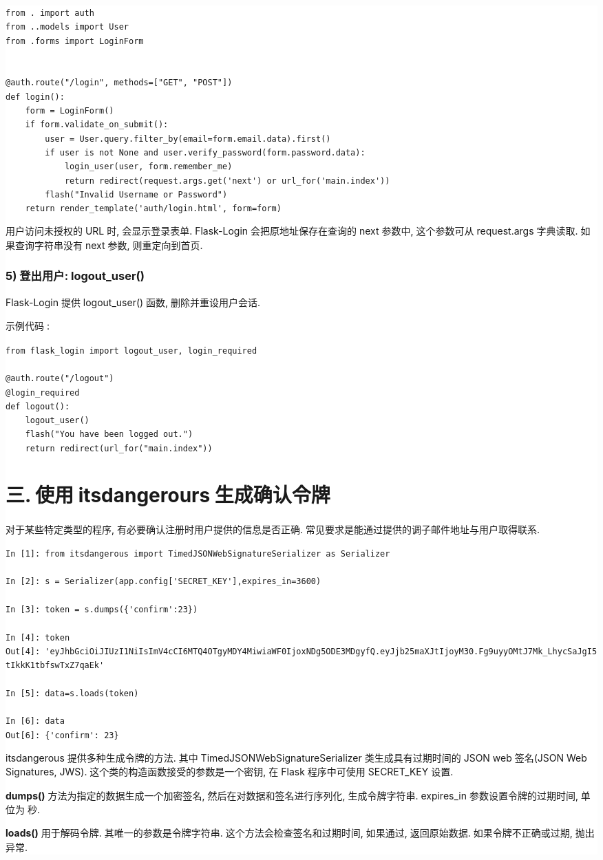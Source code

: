     from . import auth
    from ..models import User
    from .forms import LoginForm


    @auth.route("/login", methods=["GET", "POST"])
    def login():
        form = LoginForm()
        if form.validate_on_submit():
            user = User.query.filter_by(email=form.email.data).first()
            if user is not None and user.verify_password(form.password.data):
                login_user(user, form.remember_me)
                return redirect(request.args.get('next') or url_for('main.index'))
            flash("Invalid Username or Password")
        return render_template('auth/login.html', form=form)

用户访问未授权的 URL 时, 会显示登录表单. Flask-Login 会把原地址保存在查询的 next 参数中, 这个参数可从 request.args 字典读取. 如果查询字符串没有 next 参数, 则重定向到首页. 

### 5) 登出用户: logout_user()

Flask-Login 提供 logout_user() 函数, 删除并重设用户会话.

示例代码 : 

    from flask_login import logout_user, login_required

    @auth.route("/logout")
    @login_required
    def logout():
        logout_user()
        flash("You have been logged out.")
        return redirect(url_for("main.index"))

# 三. 使用 itsdangerours 生成确认令牌

对于某些特定类型的程序, 有必要确认注册时用户提供的信息是否正确. 常见要求是能通过提供的调子邮件地址与用户取得联系.

    In [1]: from itsdangerous import TimedJSONWebSignatureSerializer as Serializer

    In [2]: s = Serializer(app.config['SECRET_KEY'],expires_in=3600)

    In [3]: token = s.dumps({'confirm':23})

    In [4]: token
    Out[4]: 'eyJhbGciOiJIUzI1NiIsImV4cCI6MTQ4OTgyMDY4MiwiaWF0IjoxNDg5ODE3MDgyfQ.eyJjb25maXJtIjoyM30.Fg9uyyOMtJ7Mk_LhycSaJgI5tIkkK1tbfswTxZ7qaEk'

    In [5]: data=s.loads(token)

    In [6]: data
    Out[6]: {'confirm': 23}

itsdangerous 提供多种生成令牌的方法. 其中 TimedJSONWebSignatureSerializer 类生成具有过期时间的 JSON web 签名(JSON Web Signatures, JWS). 这个类的构造函数接受的参数是一个密钥, 在 Flask 程序中可使用 SECRET_KEY 设置.

**dumps()** 方法为指定的数据生成一个加密签名, 然后在对数据和签名进行序列化, 生成令牌字符串. expires_in 参数设置令牌的过期时间, 单位为 秒.

**loads()** 用于解码令牌. 其唯一的参数是令牌字符串. 这个方法会检查签名和过期时间, 如果通过, 返回原始数据. 如果令牌不正确或过期, 抛出异常.